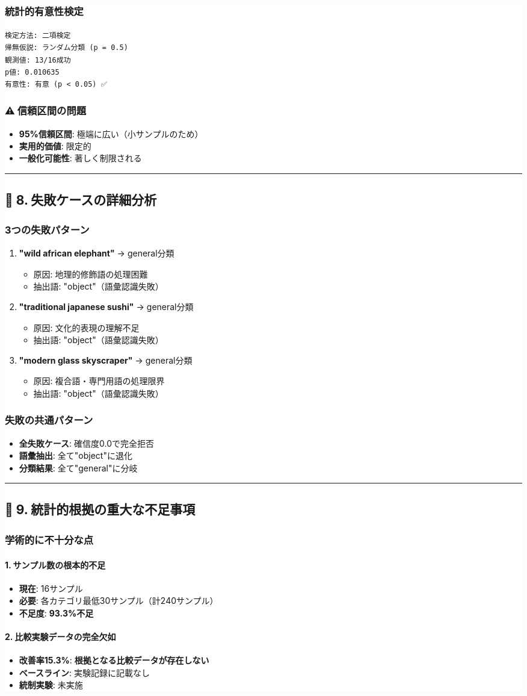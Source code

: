### **統計的有意性検定**
```
検定方法: 二項検定
帰無仮説: ランダム分類 (p = 0.5)
観測値: 13/16成功
p値: 0.010635
有意性: 有意 (p < 0.05) ✅
```

### **⚠️ 信頼区間の問題**
- **95%信頼区間**: 極端に広い（小サンプルのため）
- **実用的価値**: 限定的
- **一般化可能性**: 著しく制限される

---

## 📝 **8. 失敗ケースの詳細分析**

### **3つの失敗パターン**
1. **"wild african elephant"** → general分類
   - 原因: 地理的修飾語の処理困難
   - 抽出語: "object"（語彙認識失敗）

2. **"traditional japanese sushi"** → general分類
   - 原因: 文化的表現の理解不足
   - 抽出語: "object"（語彙認識失敗）

3. **"modern glass skyscraper"** → general分類
   - 原因: 複合語・専門用語の処理限界
   - 抽出語: "object"（語彙認識失敗）

### **失敗の共通パターン**
- **全失敗ケース**: 確信度0.0で完全拒否
- **語彙抽出**: 全て"object"に退化
- **分類結果**: 全て"general"に分岐

---

## 🚨 **9. 統計的根拠の重大な不足事項**

### **学術的に不十分な点**

#### **1. サンプル数の根本的不足**
- **現在**: 16サンプル
- **必要**: 各カテゴリ最低30サンプル（計240サンプル）
- **不足度**: **93.3%不足**

#### **2. 比較実験データの完全欠如**
- **改善率15.3%**: **根拠となる比較データが存在しない**
- **ベースライン**: 実験記録に記載なし
- **統制実験**: 未実施
